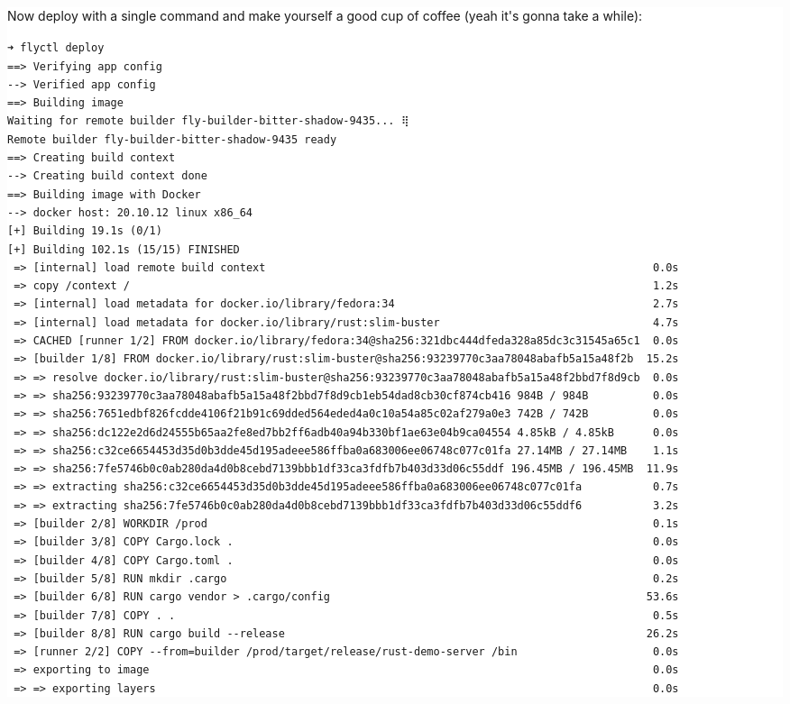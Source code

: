 Now deploy with a single command and make yourself a good cup of coffee (yeah it's gonna take a while):

```
➜ flyctl deploy
==> Verifying app config
--> Verified app config
==> Building image
Waiting for remote builder fly-builder-bitter-shadow-9435... ⢿
Remote builder fly-builder-bitter-shadow-9435 ready
==> Creating build context
--> Creating build context done
==> Building image with Docker
--> docker host: 20.10.12 linux x86_64
[+] Building 19.1s (0/1)
[+] Building 102.1s (15/15) FINISHED
 => [internal] load remote build context                                                            0.0s
 => copy /context /                                                                                 1.2s
 => [internal] load metadata for docker.io/library/fedora:34                                        2.7s
 => [internal] load metadata for docker.io/library/rust:slim-buster                                 4.7s
 => CACHED [runner 1/2] FROM docker.io/library/fedora:34@sha256:321dbc444dfeda328a85dc3c31545a65c1  0.0s
 => [builder 1/8] FROM docker.io/library/rust:slim-buster@sha256:93239770c3aa78048abafb5a15a48f2b  15.2s
 => => resolve docker.io/library/rust:slim-buster@sha256:93239770c3aa78048abafb5a15a48f2bbd7f8d9cb  0.0s
 => => sha256:93239770c3aa78048abafb5a15a48f2bbd7f8d9cb1eb54dad8cb30cf874cb416 984B / 984B          0.0s
 => => sha256:7651edbf826fcdde4106f21b91c69dded564eded4a0c10a54a85c02af279a0e3 742B / 742B          0.0s
 => => sha256:dc122e2d6d24555b65aa2fe8ed7bb2ff6adb40a94b330bf1ae63e04b9ca04554 4.85kB / 4.85kB      0.0s
 => => sha256:c32ce6654453d35d0b3dde45d195adeee586ffba0a683006ee06748c077c01fa 27.14MB / 27.14MB    1.1s
 => => sha256:7fe5746b0c0ab280da4d0b8cebd7139bbb1df33ca3fdfb7b403d33d06c55ddf 196.45MB / 196.45MB  11.9s
 => => extracting sha256:c32ce6654453d35d0b3dde45d195adeee586ffba0a683006ee06748c077c01fa           0.7s
 => => extracting sha256:7fe5746b0c0ab280da4d0b8cebd7139bbb1df33ca3fdfb7b403d33d06c55ddf6           3.2s
 => [builder 2/8] WORKDIR /prod                                                                     0.1s
 => [builder 3/8] COPY Cargo.lock .                                                                 0.0s
 => [builder 4/8] COPY Cargo.toml .                                                                 0.0s
 => [builder 5/8] RUN mkdir .cargo                                                                  0.2s
 => [builder 6/8] RUN cargo vendor > .cargo/config                                                 53.6s
 => [builder 7/8] COPY . .                                                                          0.5s
 => [builder 8/8] RUN cargo build --release                                                        26.2s
 => [runner 2/2] COPY --from=builder /prod/target/release/rust-demo-server /bin                     0.0s
 => exporting to image                                                                              0.0s
 => => exporting layers                                                                             0.0s
```

[^1]: Actually there is [third party buildpack](https://github.com/emk/heroku-buildpack-rust) for rust, but it's old and not intended to be used in platforms other than heroku, so we will focus on docker for now.